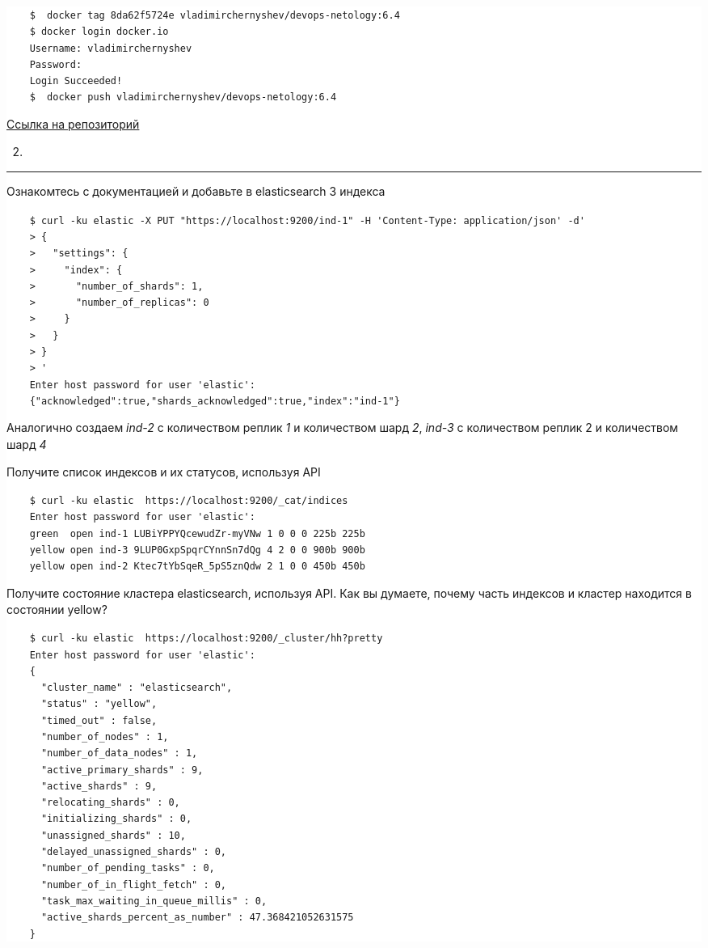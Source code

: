 		$  docker tag 8da62f5724e vladimirchernyshev/devops-netology:6.4
		$ docker login docker.io
		Username: vladimirchernyshev
		Password: 
		Login Succeeded!
		$  docker push vladimirchernyshev/devops-netology:6.4

[Ссылка на репозиторий](https://hub.docker.com/repository/docker/vladimirchernyshev/devops-netology)

2. 
---
Ознакомтесь с документацией и добавьте в elasticsearch 3 индекса

		$ curl -ku elastic -X PUT "https://localhost:9200/ind-1" -H 'Content-Type: application/json' -d'
		> {
		>   "settings": {
		>     "index": {
		>       "number_of_shards": 1,
		>       "number_of_replicas": 0
		>     }
		>   }
		> }
		> '
		Enter host password for user 'elastic':
		{"acknowledged":true,"shards_acknowledged":true,"index":"ind-1"}

Аналогично создаем *ind-2* c количеством реплик *1* и количеством шард *2*, *ind-3* с количеством реплик 2 и количеством шард *4*

Получите список индексов и их статусов, используя API 

		$ curl -ku elastic  https://localhost:9200/_cat/indices
		Enter host password for user 'elastic':
		green  open ind-1 LUBiYPPYQcewudZr-myVNw 1 0 0 0 225b 225b
		yellow open ind-3 9LUP0GxpSpqrCYnnSn7dQg 4 2 0 0 900b 900b
		yellow open ind-2 Ktec7tYbSqeR_5pS5znQdw 2 1 0 0 450b 450b

Получите состояние кластера elasticsearch, используя API.
Как вы думаете, почему часть индексов и кластер находится в состоянии yellow?

		$ curl -ku elastic  https://localhost:9200/_cluster/hh?pretty
		Enter host password for user 'elastic':
		{
		  "cluster_name" : "elasticsearch",
		  "status" : "yellow",
		  "timed_out" : false,
		  "number_of_nodes" : 1,
		  "number_of_data_nodes" : 1,
		  "active_primary_shards" : 9,
		  "active_shards" : 9,
		  "relocating_shards" : 0,
		  "initializing_shards" : 0,
		  "unassigned_shards" : 10,
		  "delayed_unassigned_shards" : 0,
		  "number_of_pending_tasks" : 0,
		  "number_of_in_flight_fetch" : 0,
		  "task_max_waiting_in_queue_millis" : 0,
		  "active_shards_percent_as_number" : 47.368421052631575
		}
